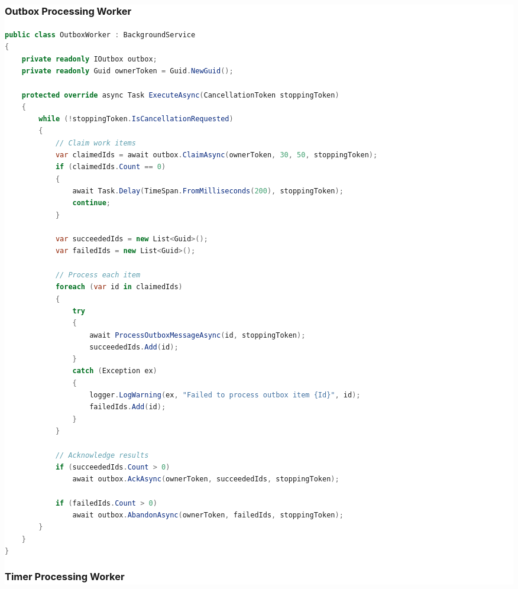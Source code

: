 ### Outbox Processing Worker

```csharp
public class OutboxWorker : BackgroundService
{
    private readonly IOutbox outbox;
    private readonly Guid ownerToken = Guid.NewGuid();

    protected override async Task ExecuteAsync(CancellationToken stoppingToken)
    {
        while (!stoppingToken.IsCancellationRequested)
        {
            // Claim work items
            var claimedIds = await outbox.ClaimAsync(ownerToken, 30, 50, stoppingToken);
            if (claimedIds.Count == 0)
            {
                await Task.Delay(TimeSpan.FromMilliseconds(200), stoppingToken);
                continue;
            }

            var succeededIds = new List<Guid>();
            var failedIds = new List<Guid>();

            // Process each item
            foreach (var id in claimedIds)
            {
                try
                {
                    await ProcessOutboxMessageAsync(id, stoppingToken);
                    succeededIds.Add(id);
                }
                catch (Exception ex)
                {
                    logger.LogWarning(ex, "Failed to process outbox item {Id}", id);
                    failedIds.Add(id);
                }
            }

            // Acknowledge results
            if (succeededIds.Count > 0)
                await outbox.AckAsync(ownerToken, succeededIds, stoppingToken);

            if (failedIds.Count > 0)
                await outbox.AbandonAsync(ownerToken, failedIds, stoppingToken);
        }
    }
}
```

### Timer Processing Worker
